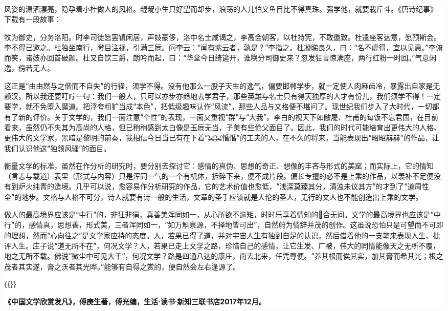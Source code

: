 风姿的潇洒漂亮，隐孕着小杜做人的风格。龌龊小生只好望而却步，浪荡的人儿怕又鱼目比不得真珠。强学他，就要栽斤斗。《唐诗纪事》下载有一段故事：

牧为御史，分务洛阳。时李司徒愿罢镇闲居，声妓豪侈，洛中名士咸谒之，李高会朝客，以杜持宪，不敢邀致。杜遣座客达意，愿预斯会。李不得已邀之。杜独坐南行，瞪目注视，引满三卮。问李云：“闻有紫云者，孰是？”李指之。杜凝睇良久，曰：“名不虚得，宜以见惠。”李俯而笑，诸妓亦回首破颜。杜又自饮三爵，朗吟而起，曰：“华堂今日绮筵开，谁唤分司御史来？忽发狂言惊满座，两行红粉一时回。”气意闲逸，傍若无人。

这正是“由由然与之偕而不自失”的行径，须学不得。没有他那么一股子天生的逸气，偏要邯郸学步，就一定使人肉麻齿冷，暴露出自家是无赖汉。所以我还要叮咛一句：我们一般人，只可以亦步亦趋地去学君子，那些英雄与名士只有得天独厚的人才有份儿，我们须学不得！一定要学，就不免堕入魔道。把浮夸粗犷当成“本色”，把低级趣味认作“风流”，那些人品与文格便不堪问了。现世纪我们步入了大时代，一切都有了新的评价。关于文学的，我们一面注意“个性”的表现，一面又重视“群”与“大我”。李白的视天下如敝屣、杜甫的每饭不忘君国，在目前看来，虽然仍不失其为高尚的人格，但已稍稍感到太白像是玉卮无当，子美有些伧父面目了。因此，我们的时代可能培育出更伟大的人格、更伟大的文学家，黑暗是黎明的前奏，我相信今日当已有在下着“冥冥惛惛”的工夫的人，在不久的将来，当能表现出“昭昭赫赫”的作品，让我们认识他这“独领风骚”的面目。

衡量文学的标准，虽然在作分析的研究时，要分别去探讨它：感情的真伪、思想的奇正、想像的丰吝与形式的美窳；而实际上，它的情知（言志与载道）表里（形式与内容）只是浑同一气的一个有机体，拆碎下来，便不成片段。偏长专擅的必不是上乘的作品，以羡补不足便没有到炉火纯青的造境。几乎可以说，愈容易作分析研究的作品，它的艺术价值也愈低，“浅深莫臻其分，清浊未议其方”的才到了“道周性全”的地步。文格与人格不可分，诗人就要有诗一般的生活，文章的圣手应该就是人伦的圣人，无行的文人也不能创造出上乘的文学。

做人的最高境界应该是“中行”的，非狂非狷，真善美浑同如一，从心所欲不逾矩，时时乐享着情知的合无间。文学的最高境界也应该是“中行”的，感情真，思想善，形式美，三者浑同如一，“如万斛泉源，不择地皆可出”，自然蔚为情辞并茂的创作。这虽说恐怕只是可望而不可即的理想，然而“心向往之”是文学家应持的态度。人，若果已得了道，并对宇宙人生有独到自足的认识，然后借着他的一支笔来表现人生、批评人生。庄子说“道无所不在”，何况文学？人，若果已走上文学之路，珍惜自己的感情，让它生发、广被，伟大的同情能像天之无所不覆，地之无所不载。佛说“微尘中可见大千”，何况文学？路是四通八达的康庄，南去北来，任凭尊便。“养其根而俟其实，加其膏而希其光；根之茂者其实遂，膏之沃者其光晔。”能够有自得之赏的，便自然会左右逢源了。

{{<img src="http://image.thepaper.cn/www/image/7/80/248.jpg" alt="">}}

**《中国文学欣赏发凡》，傅庚生著，傅光编，生活·读书·新知三联书店2017年12月。**